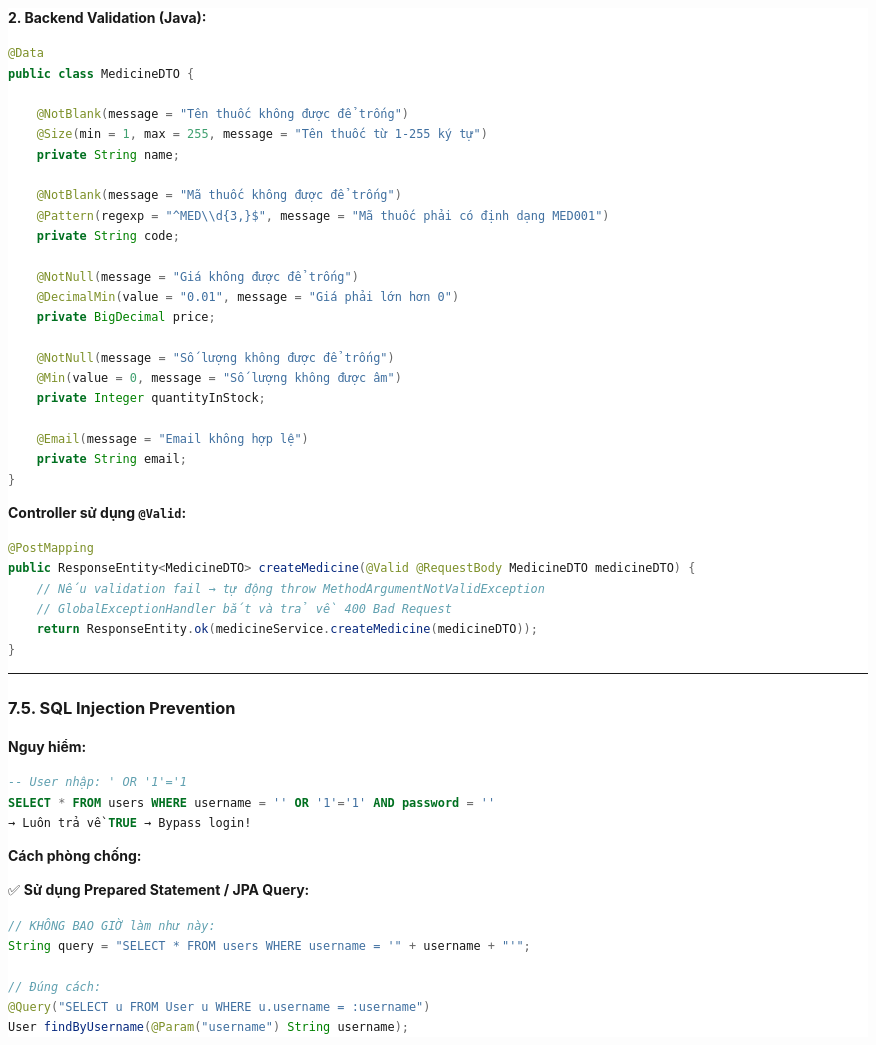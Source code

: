 **2. Backend Validation (Java):**
```java
@Data
public class MedicineDTO {
    
    @NotBlank(message = "Tên thuốc không được để trống")
    @Size(min = 1, max = 255, message = "Tên thuốc từ 1-255 ký tự")
    private String name;
    
    @NotBlank(message = "Mã thuốc không được để trống")
    @Pattern(regexp = "^MED\\d{3,}$", message = "Mã thuốc phải có định dạng MED001")
    private String code;
    
    @NotNull(message = "Giá không được để trống")
    @DecimalMin(value = "0.01", message = "Giá phải lớn hơn 0")
    private BigDecimal price;
    
    @NotNull(message = "Số lượng không được để trống")
    @Min(value = 0, message = "Số lượng không được âm")
    private Integer quantityInStock;
    
    @Email(message = "Email không hợp lệ")
    private String email;
}
```

**Controller sử dụng `@Valid`:**
```java
@PostMapping
public ResponseEntity<MedicineDTO> createMedicine(@Valid @RequestBody MedicineDTO medicineDTO) {
    // Nếu validation fail → tự động throw MethodArgumentNotValidException
    // GlobalExceptionHandler bắt và trả về 400 Bad Request
    return ResponseEntity.ok(medicineService.createMedicine(medicineDTO));
}
```

---

### 7.5. SQL Injection Prevention

**Nguy hiểm:**
```sql
-- User nhập: ' OR '1'='1
SELECT * FROM users WHERE username = '' OR '1'='1' AND password = ''
→ Luôn trả về TRUE → Bypass login!
```

**Cách phòng chống:**

✅ **Sử dụng Prepared Statement / JPA Query:**
```java
// KHÔNG BAO GIỜ làm như này:
String query = "SELECT * FROM users WHERE username = '" + username + "'";

// Đúng cách:
@Query("SELECT u FROM User u WHERE u.username = :username")
User findByUsername(@Param("username") String username);
```

